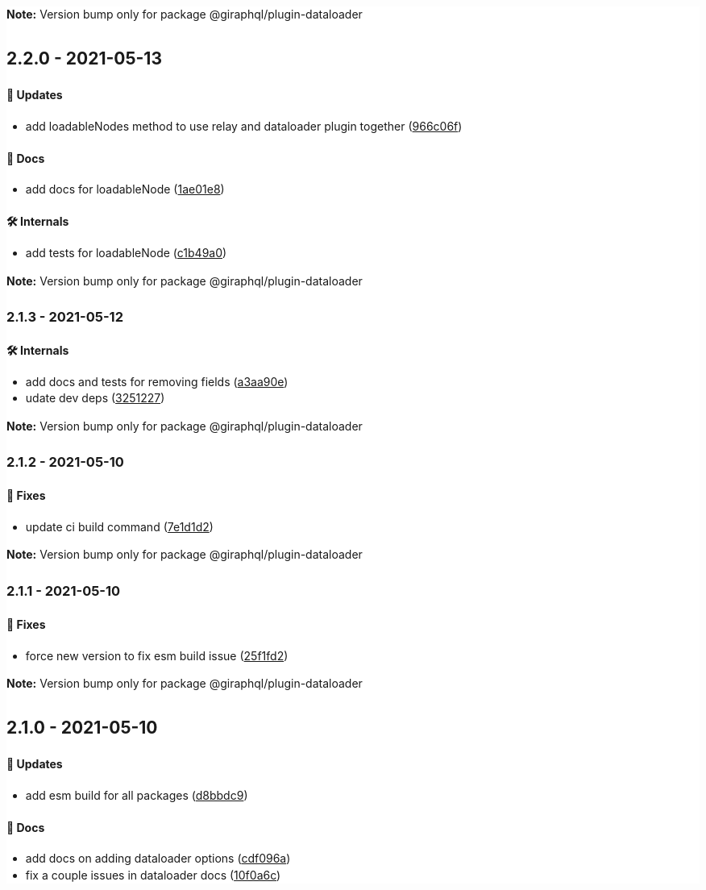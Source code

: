 **Note:** Version bump only for package @giraphql/plugin-dataloader

## 2.2.0 - 2021-05-13

#### 🚀 Updates

- add loadableNodes method to use relay and dataloader plugin together
  ([966c06f](https://github.com/hayes/giraphql/commit/966c06f))

#### 📘 Docs

- add docs for loadableNode ([1ae01e8](https://github.com/hayes/giraphql/commit/1ae01e8))

#### 🛠 Internals

- add tests for loadableNode ([c1b49a0](https://github.com/hayes/giraphql/commit/c1b49a0))

**Note:** Version bump only for package @giraphql/plugin-dataloader

### 2.1.3 - 2021-05-12

#### 🛠 Internals

- add docs and tests for removing fields
  ([a3aa90e](https://github.com/hayes/giraphql/commit/a3aa90e))
- udate dev deps ([3251227](https://github.com/hayes/giraphql/commit/3251227))

**Note:** Version bump only for package @giraphql/plugin-dataloader

### 2.1.2 - 2021-05-10

#### 🐞 Fixes

- update ci build command ([7e1d1d2](https://github.com/hayes/giraphql/commit/7e1d1d2))

**Note:** Version bump only for package @giraphql/plugin-dataloader

### 2.1.1 - 2021-05-10

#### 🐞 Fixes

- force new version to fix esm build issue
  ([25f1fd2](https://github.com/hayes/giraphql/commit/25f1fd2))

**Note:** Version bump only for package @giraphql/plugin-dataloader

## 2.1.0 - 2021-05-10

#### 🚀 Updates

- add esm build for all packages ([d8bbdc9](https://github.com/hayes/giraphql/commit/d8bbdc9))

#### 📘 Docs

- add docs on adding dataloader options
  ([cdf096a](https://github.com/hayes/giraphql/commit/cdf096a))
- fix a couple issues in dataloader docs
  ([10f0a6c](https://github.com/hayes/giraphql/commit/10f0a6c))
